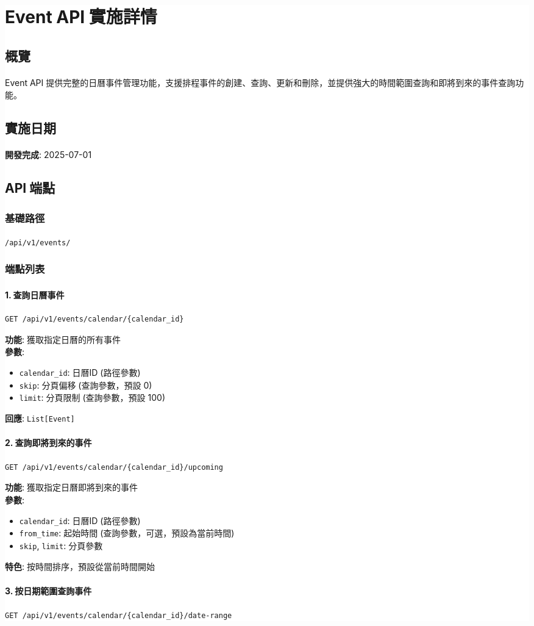 # Event API 實施詳情

## 概覽

Event API 提供完整的日曆事件管理功能，支援排程事件的創建、查詢、更新和刪除，並提供強大的時間範圍查詢和即將到來的事件查詢功能。

## 實施日期

**開發完成**: 2025-07-01

## API 端點

### 基礎路徑
```
/api/v1/events/
```

### 端點列表

#### 1. 查詢日曆事件

```http
GET /api/v1/events/calendar/{calendar_id}
```

**功能**: 獲取指定日曆的所有事件  
**參數**:
- `calendar_id`: 日曆ID (路徑參數)
- `skip`: 分頁偏移 (查詢參數，預設 0)
- `limit`: 分頁限制 (查詢參數，預設 100)

**回應**: `List[Event]`

#### 2. 查詢即將到來的事件

```http
GET /api/v1/events/calendar/{calendar_id}/upcoming
```

**功能**: 獲取指定日曆即將到來的事件  
**參數**:
- `calendar_id`: 日曆ID (路徑參數)
- `from_time`: 起始時間 (查詢參數，可選，預設為當前時間)
- `skip`, `limit`: 分頁參數

**特色**: 按時間排序，預設從當前時間開始

#### 3. 按日期範圍查詢事件

```http
GET /api/v1/events/calendar/{calendar_id}/date-range
```
